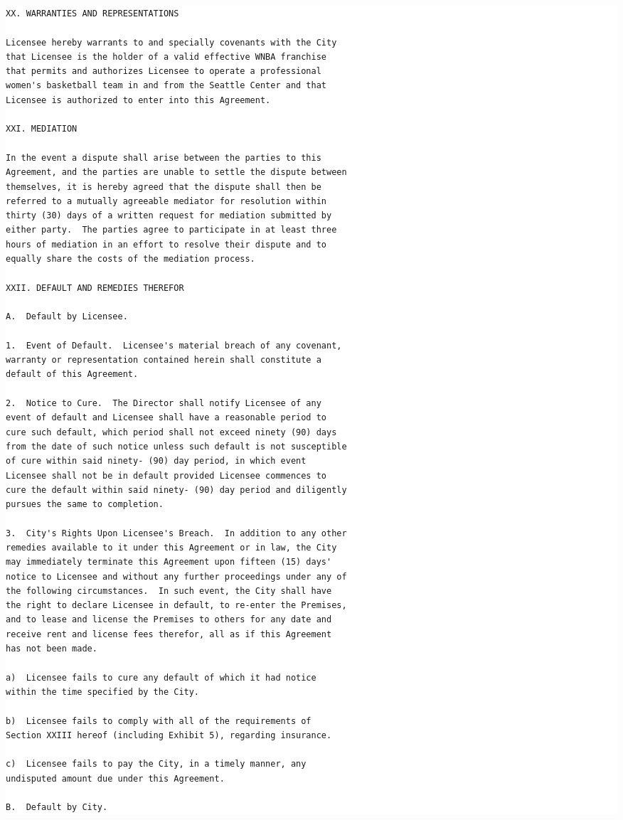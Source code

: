     XX. WARRANTIES AND REPRESENTATIONS  
  
    Licensee hereby warrants to and specially covenants with the City  
    that Licensee is the holder of a valid effective WNBA franchise  
    that permits and authorizes Licensee to operate a professional  
    women's basketball team in and from the Seattle Center and that  
    Licensee is authorized to enter into this Agreement.  
  
    XXI. MEDIATION  
  
    In the event a dispute shall arise between the parties to this  
    Agreement, and the parties are unable to settle the dispute between  
    themselves, it is hereby agreed that the dispute shall then be  
    referred to a mutually agreeable mediator for resolution within  
    thirty (30) days of a written request for mediation submitted by  
    either party.  The parties agree to participate in at least three  
    hours of mediation in an effort to resolve their dispute and to  
    equally share the costs of the mediation process.  
  
    XXII. DEFAULT AND REMEDIES THEREFOR  
  
    A.  Default by Licensee.  
  
    1.  Event of Default.  Licensee's material breach of any covenant,  
    warranty or representation contained herein shall constitute a  
    default of this Agreement.  
  
    2.  Notice to Cure.  The Director shall notify Licensee of any  
    event of default and Licensee shall have a reasonable period to  
    cure such default, which period shall not exceed ninety (90) days  
    from the date of such notice unless such default is not susceptible  
    of cure within said ninety- (90) day period, in which event  
    Licensee shall not be in default provided Licensee commences to  
    cure the default within said ninety- (90) day period and diligently  
    pursues the same to completion.  
  
    3.  City's Rights Upon Licensee's Breach.  In addition to any other  
    remedies available to it under this Agreement or in law, the City  
    may immediately terminate this Agreement upon fifteen (15) days'  
    notice to Licensee and without any further proceedings under any of  
    the following circumstances.  In such event, the City shall have  
    the right to declare Licensee in default, to re-enter the Premises,  
    and to lease and license the Premises to others for any date and  
    receive rent and license fees therefor, all as if this Agreement  
    has not been made.  
  
    a)  Licensee fails to cure any default of which it had notice  
    within the time specified by the City.  
  
    b)  Licensee fails to comply with all of the requirements of  
    Section XXIII hereof (including Exhibit 5), regarding insurance.  
  
    c)  Licensee fails to pay the City, in a timely manner, any  
    undisputed amount due under this Agreement.  
  
    B.  Default by City.  
  